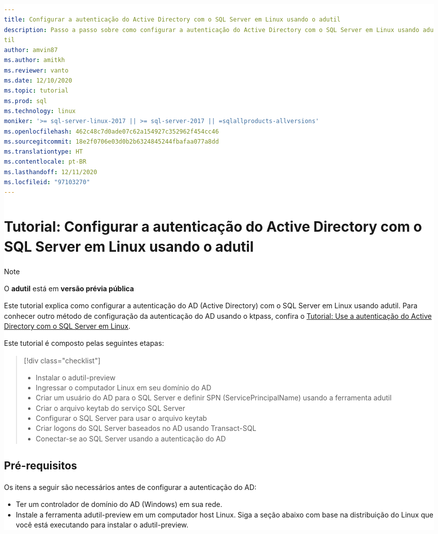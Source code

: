```yaml
---
title: Configurar a autenticação do Active Directory com o SQL Server em Linux usando o adutil
description: Passo a passo sobre como configurar a autenticação do Active Directory com o SQL Server em Linux usando adutil
author: amvin87
ms.author: amitkh
ms.reviewer: vanto
ms.date: 12/10/2020
ms.topic: tutorial
ms.prod: sql
ms.technology: linux
moniker: '>= sql-server-linux-2017 || >= sql-server-2017 || =sqlallproducts-allversions'
ms.openlocfilehash: 462c48c7d0ade07c62a154927c352962f454cc46
ms.sourcegitcommit: 18e2f0706e03d0b2b6324845244fbafaa077a8dd
ms.translationtype: HT
ms.contentlocale: pt-BR
ms.lasthandoff: 12/11/2020
ms.locfileid: "97103270"
---
```

# <a name="tutorial-configure-active-directory-authentication-with-sql-server-on-linux-using-adutil"></a>Tutorial: Configurar a autenticação do Active Directory com o SQL Server em Linux usando o adutil

> [!NOTE]
> O **adutil** está em **versão prévia pública**

Este tutorial explica como configurar a autenticação do AD (Active Directory) com o SQL Server em Linux usando adutil. Para conhecer outro método de configuração da autenticação do AD usando o ktpass, confira o [Tutorial: Use a autenticação do Active Directory com o SQL Server em Linux](sql-server-linux-active-directory-authentication.md).

Este tutorial é composto pelas seguintes etapas:

> [!div class="checklist"]
> - Instalar o adutil-preview
> - Ingressar o computador Linux em seu domínio do AD
> - Criar um usuário do AD para o SQL Server e definir SPN (ServicePrincipalName) usando a ferramenta adutil
> - Criar o arquivo keytab do serviço SQL Server
> - Configurar o SQL Server para usar o arquivo keytab
> - Criar logons do SQL Server baseados no AD usando Transact-SQL
> - Conectar-se ao SQL Server usando a autenticação do AD

## <a name="prerequisites"></a>Pré-requisitos

Os itens a seguir são necessários antes de configurar a autenticação do AD:

- Ter um controlador de domínio do AD (Windows) em sua rede.
- Instale a ferramenta adutil-preview em um computador host Linux. Siga a seção abaixo com base na distribuição do Linux que você está executando para instalar o adutil-preview.

